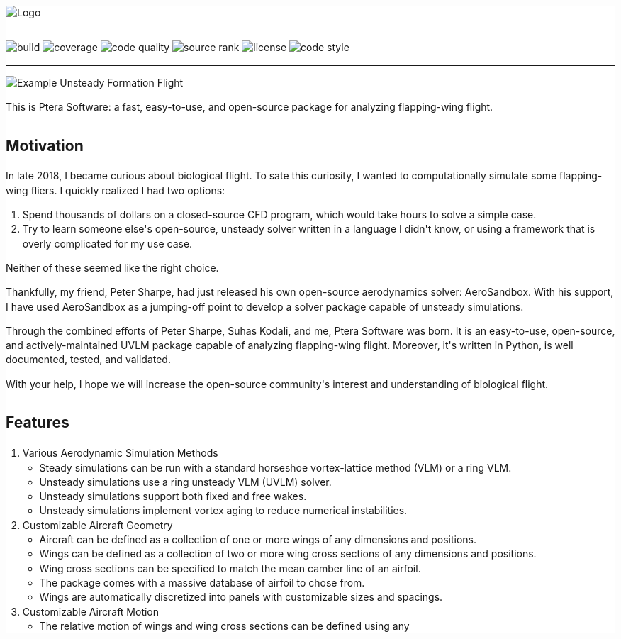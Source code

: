 ![Logo](https://raw.githubusercontent.com/camUrban/PteraSoftware/master/docs/Logo.png)

***

![build](https://img.shields.io/travis/camUrban/PteraSoftware/master)
![coverage](https://img.shields.io/codecov/c/gh/camUrban/PteraSoftware/master)
![code quality](https://img.shields.io/codefactor/grade/github/camUrban/PteraSoftware/master)
![source rank](https://img.shields.io/librariesio/sourcerank/pypi/PteraSoftware?color=blue&label=source%20rank)
![license](https://img.shields.io/github/license/camUrban/PteraSoftware?color=blue)
![code style](https://img.shields.io/badge/code%20style-black-black)

***

![Example Unsteady Formation Flight](https://raw.githubusercontent.com/camUrban/PteraSoftware/master/docs/examples%20expected%20output/unsteady%20ring%20vortex%20lattice%20method%20solver%20variable%20formation/Animate.webp)

This is Ptera Software: a fast, easy-to-use, and open-source package for analyzing 
flapping-wing flight.

## Motivation

In late 2018, I became curious about biological flight. To sate this curiosity, I 
wanted to computationally simulate some flapping-wing fliers. I quickly realized I had 
two options:

1. Spend thousands of dollars on a closed-source CFD program, which would take hours to 
solve a simple case.
2. Try to learn someone else's open-source, unsteady solver written in a language I 
didn't know, or using a framework that is overly complicated for my use case.

Neither of these seemed like the right choice.

Thankfully, my friend, Peter Sharpe, had just released his own open-source aerodynamics 
solver: AeroSandbox. With his support, I have used AeroSandbox as a jumping-off point 
to develop a solver package capable of unsteady simulations.

Through the combined efforts of Peter Sharpe, Suhas Kodali, and me, Ptera Software was 
born. It is an easy-to-use, open-source, and actively-maintained UVLM package capable 
of analyzing flapping-wing flight. Moreover, it's written in Python, is well 
documented, tested, and validated.

With your help, I hope we will increase the open-source community's interest and 
understanding of biological flight.

## Features

1. Various Aerodynamic Simulation Methods
   * Steady simulations can be run with a standard horseshoe vortex-lattice method 
   (VLM) or a ring VLM.
   * Unsteady simulations use a ring unsteady VLM (UVLM) solver.
   * Unsteady simulations support both fixed and free wakes.
   * Unsteady simulations implement vortex aging to reduce numerical instabilities.
2. Customizable Aircraft Geometry
   * Aircraft can be defined as a collection of one or more wings of any dimensions and 
   positions.
   * Wings can be defined as a collection of two or more wing cross sections of any 
   dimensions and positions.
   * Wing cross sections can be specified to match the mean camber line of an airfoil.
   * The package comes with a massive database of airfoil to chose from.
   * Wings are automatically discretized into panels with customizable sizes and 
   spacings.
3. Customizable Aircraft Motion
   * The relative motion of wings and wing cross sections can be defined using any 